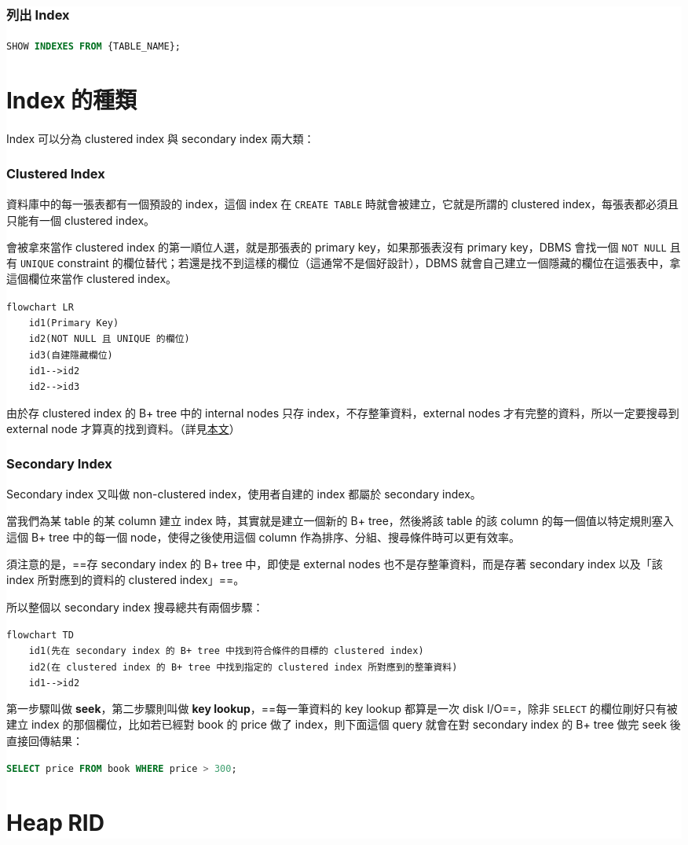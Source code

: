 ### 列出 Index

```SQL
SHOW INDEXES FROM {TABLE_NAME};
```

# Index 的種類

Index 可以分為 clustered index 與 secondary index 兩大類：

### Clustered Index

資料庫中的每一張表都有一個預設的 index，這個 index 在 `CREATE TABLE` 時就會被建立，它就是所謂的 clustered index，每張表都必須且只能有一個 clustered index。

會被拿來當作 clustered index 的第一順位人選，就是那張表的 primary key，如果那張表沒有 primary key，DBMS 會找一個 `NOT NULL` 且有 `UNIQUE` constraint 的欄位替代；若還是找不到這樣的欄位（這通常不是個好設計），DBMS 就會自己建立一個隱藏的欄位在這張表中，拿這個欄位來當作 clustered index。

```mermaid
flowchart LR
    id1(Primary Key)
    id2(NOT NULL 且 UNIQUE 的欄位)
    id3(自建隱藏欄位)
    id1-->id2
    id2-->id3
```

由於存 clustered index 的 B+ tree 中的 internal nodes 只存 index，不存整筆資料，external nodes 才有完整的資料，所以一定要搜尋到 external node 才算真的找到資料。（詳見[本文](</Data Structures & Algorithms/從 Binary Search 到 B+ Tree.md#B+ Tree>)）

### Secondary Index

Secondary index 又叫做 non-clustered index，使用者自建的 index 都屬於 secondary index。

當我們為某 table 的某 column 建立 index 時，其實就是建立一個新的 B+ tree，然後將該 table 的該 column 的每一個值以特定規則塞入這個 B+ tree 中的每一個 node，使得之後使用這個 column 作為排序、分組、搜尋條件時可以更有效率。

須注意的是，==存 secondary index 的 B+ tree 中，即使是 external nodes 也不是存整筆資料，而是存著 secondary index 以及「該 index 所對應到的資料的 clustered index」==。

所以整個以 secondary index 搜尋總共有兩個步驟：

```mermaid
flowchart TD
    id1(先在 secondary index 的 B+ tree 中找到符合條件的目標的 clustered index)
    id2(在 clustered index 的 B+ tree 中找到指定的 clustered index 所對應到的整筆資料)
    id1-->id2
```

第一步驟叫做 **seek**，第二步驟則叫做 **key lookup**，==每一筆資料的 key lookup 都算是一次 disk I/O==，除非 `SELECT` 的欄位剛好只有被建立 index 的那個欄位，比如若已經對 book 的 price 做了 index，則下面這個 query 就會在對 secondary index 的 B+ tree 做完 seek 後直接回傳結果：

```SQL
SELECT price FROM book WHERE price > 300;
```

# Heap RID

